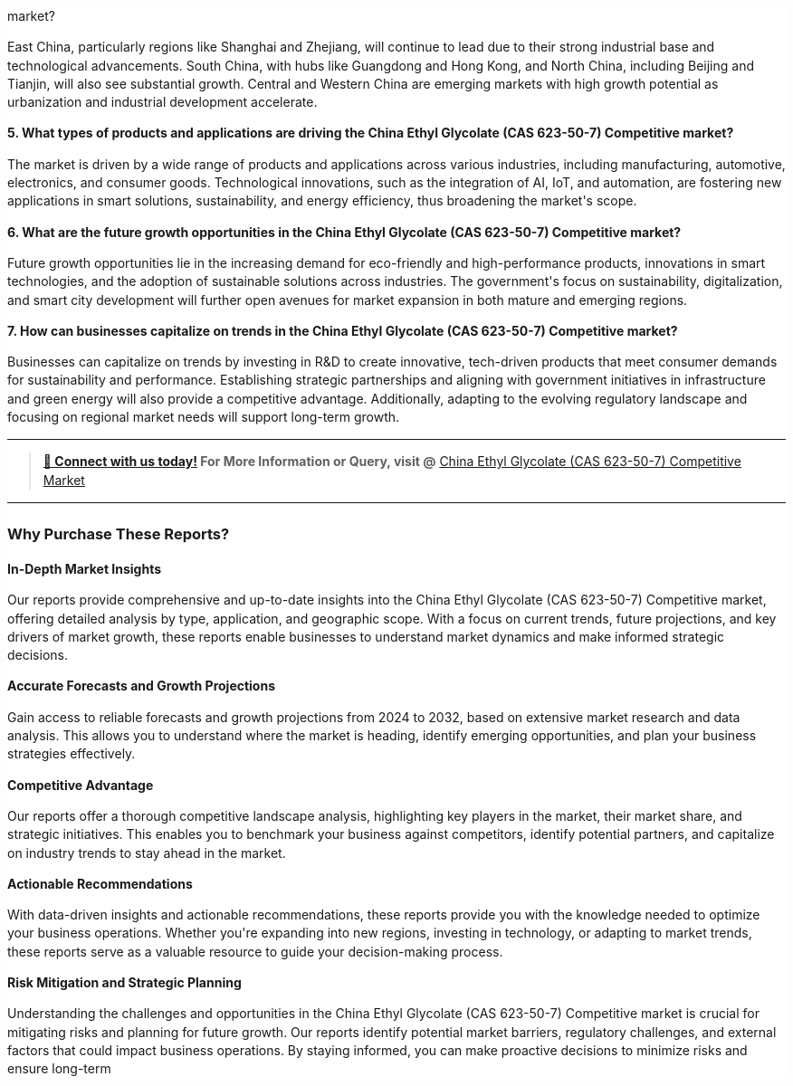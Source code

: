 market?</strong></p><p class="" data-start="1468" data-end="1949">East China, particularly regions like Shanghai and Zhejiang, will continue to lead due to their strong industrial base and technological advancements. South China, with hubs like Guangdong and Hong Kong, and North China, including Beijing and Tianjin, will also see substantial growth. Central and Western China are emerging markets with high growth potential as urbanization and industrial development accelerate.</p><p class="" data-start="1951" data-end="2402"><strong data-start="1951" data-end="2032">5. What types of products and applications are driving the China Ethyl Glycolate (CAS 623-50-7) Competitive market?</strong></p><p class="" data-start="1951" data-end="2402">The market is driven by a wide range of products and applications across various industries, including manufacturing, automotive, electronics, and consumer goods. Technological innovations, such as the integration of AI, IoT, and automation, are fostering new applications in smart solutions, sustainability, and energy efficiency, thus broadening the market's scope.</p><p class="" data-start="2404" data-end="2849"><strong data-start="2404" data-end="2477">6. What are the future growth opportunities in the China Ethyl Glycolate (CAS 623-50-7) Competitive market?</strong></p><p class="" data-start="2404" data-end="2849">Future growth opportunities lie in the increasing demand for eco-friendly and high-performance products, innovations in smart technologies, and the adoption of sustainable solutions across industries. The government's focus on sustainability, digitalization, and smart city development will further open avenues for market expansion in both mature and emerging regions.</p><p class="" data-start="2851" data-end="3371"><strong data-start="2851" data-end="2923">7. How can businesses capitalize on trends in the China Ethyl Glycolate (CAS 623-50-7) Competitive market?</strong></p><p class="" data-start="2851" data-end="3371">Businesses can capitalize on trends by investing in R&amp;D to create innovative, tech-driven products that meet consumer demands for sustainability and performance. Establishing strategic partnerships and aligning with government initiatives in infrastructure and green energy will also provide a competitive advantage. Additionally, adapting to the evolving regulatory landscape and focusing on regional market needs will support long-term growth.</p><hr /><blockquote><p><span class="font-[700]"><strong><a href="https://www.marketresearchintellect.com/product/global-ethyl-glycolate-cas-623-50-7-competitive-market/?utm_source=Linkedin&utm_medium=832">📩 Connect with us today!</a> For More Information or Query, visit&nbsp;@</strong>&nbsp;</span><span class="font-[700]"><a href="https://www.marketresearchintellect.com/product/global-ethyl-glycolate-cas-623-50-7-competitive-market/?utm_source=Linkedin&utm_medium=832" target="_blank" data-tracking-control-name="article-ssr-frontend-pulse_little-text-block" data-tracking-will-navigate="" data-test-link="">China Ethyl Glycolate (CAS 623-50-7) Competitive Market</a></span></p></blockquote><hr /><h3 class="" data-start="164" data-end="199"><strong data-start="168" data-end="199">Why Purchase These Reports?</strong></h3><p class="" data-start="201" data-end="575"><strong data-start="201" data-end="229">In-Depth Market Insights</strong></p><p class="" data-start="201" data-end="575">Our reports provide comprehensive and up-to-date insights into the China Ethyl Glycolate (CAS 623-50-7) Competitive market, offering detailed analysis by type, application, and geographic scope. With a focus on current trends, future projections, and key drivers of market growth, these reports enable businesses to understand market dynamics and make informed strategic decisions.</p><p class="" data-start="577" data-end="893"><strong data-start="577" data-end="622">Accurate Forecasts and Growth Projections</strong></p><p class="" data-start="577" data-end="893">Gain access to reliable forecasts and growth projections from 2024 to 2032, based on extensive market research and data analysis. This allows you to understand where the market is heading, identify emerging opportunities, and plan your business strategies effectively.</p><p class="" data-start="895" data-end="1227"><strong data-start="895" data-end="920">Competitive Advantage</strong></p><p class="" data-start="895" data-end="1227">Our reports offer a thorough competitive landscape analysis, highlighting key players in the market, their market share, and strategic initiatives. This enables you to benchmark your business against competitors, identify potential partners, and capitalize on industry trends to stay ahead in the market.</p><p class="" data-start="1229" data-end="1589"><strong data-start="1229" data-end="1259">Actionable Recommendations</strong></p><p class="" data-start="1229" data-end="1589">With data-driven insights and actionable recommendations, these reports provide you with the knowledge needed to optimize your business operations. Whether you're expanding into new regions, investing in technology, or adapting to market trends, these reports serve as a valuable resource to guide your decision-making process.</p><p class="" data-start="1591" data-end="2004"><strong data-start="1591" data-end="1633">Risk Mitigation and Strategic Planning</strong></p><p class="" data-start="1591" data-end="2004">Understanding the challenges and opportunities in the China Ethyl Glycolate (CAS 623-50-7) Competitive market is crucial for mitigating risks and planning for future growth. Our reports identify potential market barriers, regulatory challenges, and external factors that could impact business operations. By staying informed, you can make proactive decisions to minimize risks and ensure long-term